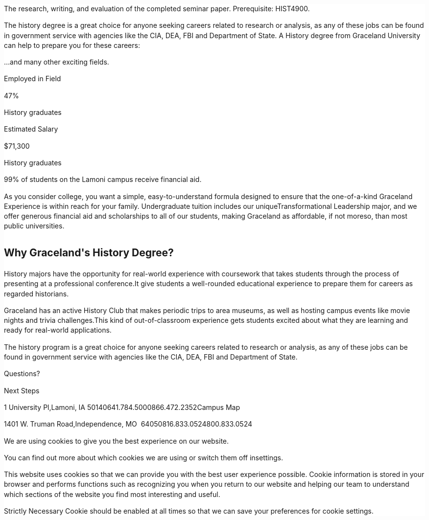 The research, writing, and evaluation of the completed seminar paper. Prerequisite: HIST4900.

The history degree is a great choice for anyone seeking careers related to research or analysis, as any of these jobs can be found in government service with agencies like the CIA, DEA, FBI and Department of State. A History degree from Graceland University can help to prepare you for these careers:

…and many other exciting fields.

Employed in Field

47%

History graduates

Estimated Salary

$71,300

History graduates

99% of students on the Lamoni campus receive financial aid.

As you consider college, you want a simple, easy-to-understand formula designed to ensure that the one-of-a-kind Graceland Experience is within reach for your family. Undergraduate tuition includes our uniqueTransformational Leadership major, and we offer generous financial aid and scholarships to all of our students, making Graceland as affordable, if not moreso, than most public universities.

## Why Graceland's History Degree?

History majors have the opportunity for real-world experience with coursework that takes students through the process of presenting at a professional conference.It give students a well-rounded educational experience to prepare them for careers as regarded historians.

Graceland has an active History Club that makes periodic trips to area museums, as well as hosting campus events like movie nights and trivia challenges.This kind of out-of-classroom experience gets students excited about what they are learning and ready for real-world applications.

The history program is a great choice for anyone seeking careers related to research or analysis, as any of these jobs can be found in government service with agencies like the CIA, DEA, FBI and Department of State.

Questions?

Next Steps

1 University Pl,Lamoni, IA 50140641.784.5000866.472.2352Campus Map

1401 W. Truman Road,Independence, MO  64050816.833.0524800.833.0524

We are using cookies to give you the best experience on our website.

You can find out more about which cookies we are using or switch them off insettings.

This website uses cookies so that we can provide you with the best user experience possible. Cookie information is stored in your browser and performs functions such as recognizing you when you return to our website and helping our team to understand which sections of the website you find most interesting and useful.

Strictly Necessary Cookie should be enabled at all times so that we can save your preferences for cookie settings.
